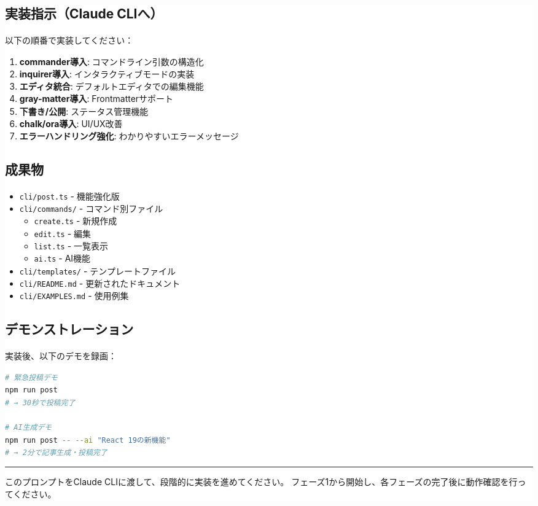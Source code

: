 ## 実装指示（Claude CLIへ）

以下の順番で実装してください：

1. **commander導入**: コマンドライン引数の構造化
2. **inquirer導入**: インタラクティブモードの実装
3. **エディタ統合**: デフォルトエディタでの編集機能
4. **gray-matter導入**: Frontmatterサポート
5. **下書き/公開**: ステータス管理機能
6. **chalk/ora導入**: UI/UX改善
7. **エラーハンドリング強化**: わかりやすいエラーメッセージ

## 成果物

- `cli/post.ts` - 機能強化版
- `cli/commands/` - コマンド別ファイル
  - `create.ts` - 新規作成
  - `edit.ts` - 編集
  - `list.ts` - 一覧表示
  - `ai.ts` - AI機能
- `cli/templates/` - テンプレートファイル
- `cli/README.md` - 更新されたドキュメント
- `cli/EXAMPLES.md` - 使用例集

## デモンストレーション

実装後、以下のデモを録画：
```bash
# 緊急投稿デモ
npm run post
# → 30秒で投稿完了

# AI生成デモ
npm run post -- --ai "React 19の新機能"
# → 2分で記事生成・投稿完了
```

---

このプロンプトをClaude CLIに渡して、段階的に実装を進めてください。
フェーズ1から開始し、各フェーズの完了後に動作確認を行ってください。
